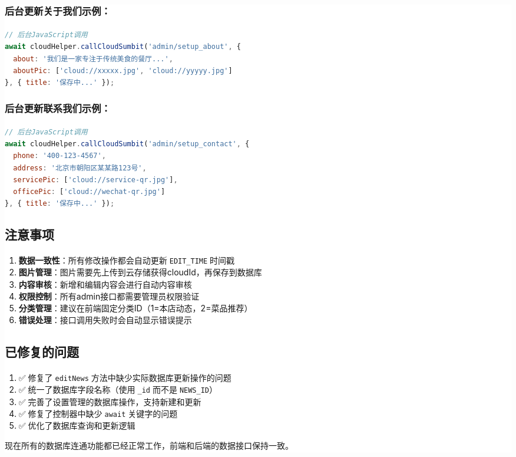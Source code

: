 ### 后台更新关于我们示例：
```javascript
// 后台JavaScript调用
await cloudHelper.callCloudSumbit('admin/setup_about', {
  about: '我们是一家专注于传统美食的餐厅...',
  aboutPic: ['cloud://xxxxx.jpg', 'cloud://yyyyy.jpg']
}, { title: '保存中...' });
```

### 后台更新联系我们示例：
```javascript
// 后台JavaScript调用
await cloudHelper.callCloudSumbit('admin/setup_contact', {
  phone: '400-123-4567',
  address: '北京市朝阳区某某路123号',
  servicePic: ['cloud://service-qr.jpg'],
  officePic: ['cloud://wechat-qr.jpg']
}, { title: '保存中...' });
```

## 注意事项

1. **数据一致性**：所有修改操作都会自动更新 `EDIT_TIME` 时间戳
2. **图片管理**：图片需要先上传到云存储获得cloudId，再保存到数据库
3. **内容审核**：新增和编辑内容会进行自动内容审核
4. **权限控制**：所有admin接口都需要管理员权限验证
5. **分类管理**：建议在前端固定分类ID（1=本店动态，2=菜品推荐）
6. **错误处理**：接口调用失败时会自动显示错误提示

## 已修复的问题

1. ✅ 修复了 `editNews` 方法中缺少实际数据库更新操作的问题
2. ✅ 统一了数据库字段名称（使用 `_id` 而不是 `NEWS_ID`）
3. ✅ 完善了设置管理的数据库操作，支持新建和更新
4. ✅ 修复了控制器中缺少 `await` 关键字的问题
5. ✅ 优化了数据库查询和更新逻辑

现在所有的数据库连通功能都已经正常工作，前端和后端的数据接口保持一致。 
